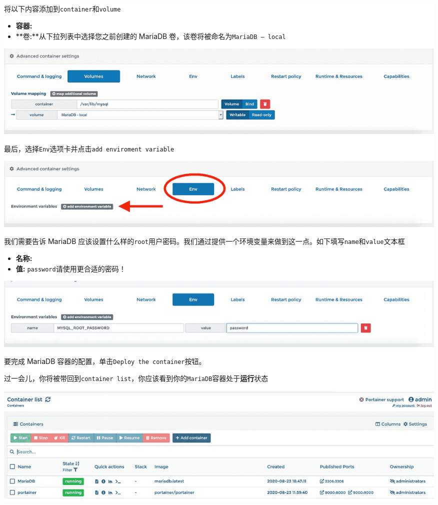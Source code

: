 将以下内容添加到`container`和`volume`

*   **容器:**
*   **卷:**从下拉列表中选择您之前创建的 MariaDB 卷，该卷将被命名为`MariaDB — local`

![](img/ad42f9884c82e179888a44f6e73a9200.png)

最后，选择`Env`选项卡并点击`add enviroment variable`

![](img/37f6c71a79a2c3d353184761471892c0.png)

我们需要告诉 MariaDB 应该设置什么样的`root`用户密码。我们通过提供一个环境变量来做到这一点。如下填写`name`和`value`文本框

*   **名称:**
*   **值:** `password`请使用更合适的密码！

![](img/869641742b00f63038ebbee143b85b15.png)

要完成 MariaDB 容器的配置，单击`Deploy the container`按钮。

过一会儿，你将被带回到`container list`，你应该看到你的`MariaDB`容器处于**运行**状态

![](img/5fbe6a8e11cd19caa1fa7284af8e5584.png)
